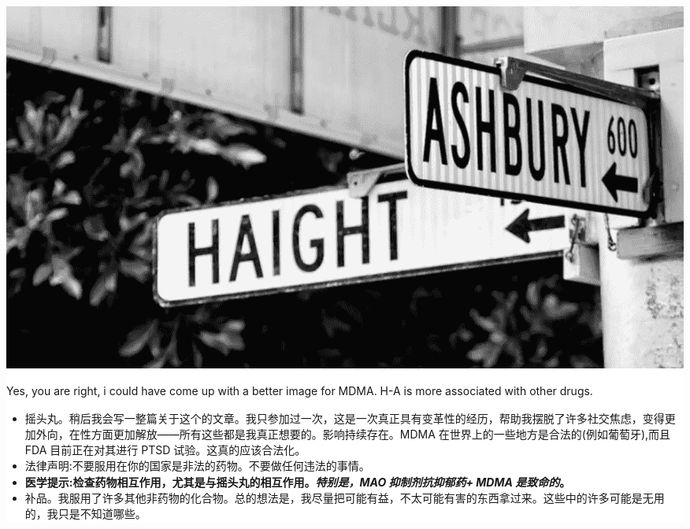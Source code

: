 ![](img/45943b53202ea31ecf5e7ad4b3e68b06.png)

Yes, you are right, i could have come up with a better image for MDMA. H-A is more associated with other drugs.

*   摇头丸。稍后我会写一整篇关于这个的文章。我只参加过一次，这是一次真正具有变革性的经历，帮助我摆脱了许多社交焦虑，变得更加外向，在性方面更加解放——所有这些都是我真正想要的。影响持续存在。MDMA 在世界上的一些地方是合法的(例如葡萄牙),而且 FDA 目前正在对其进行 PTSD 试验。这真的应该合法化。
*   法律声明:不要服用在你的国家是非法的药物。不要做任何违法的事情。
*   **医学提示:检查药物相互作用，尤其是与摇头丸的相互作用。*特别是，MAO 抑制剂抗抑郁药+ MDMA 是致命的*。**
*   补品。我服用了许多其他非药物的化合物。总的想法是，我尽量把可能有益，不太可能有害的东西拿过来。这些中的许多可能是无用的，我只是不知道哪些。
